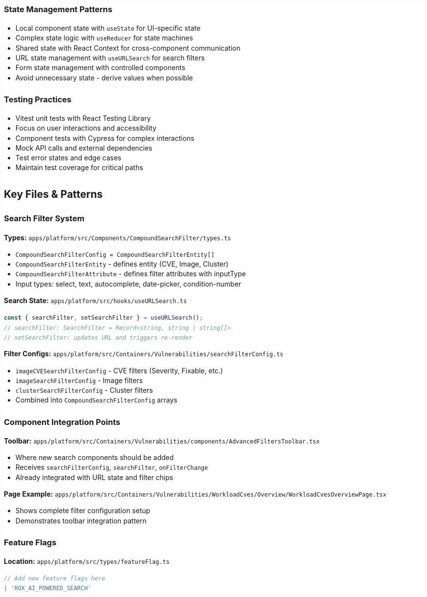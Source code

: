 ### State Management Patterns
- Local component state with `useState` for UI-specific state
- Complex state logic with `useReducer` for state machines
- Shared state with React Context for cross-component communication
- URL state management with `useURLSearch` for search filters
- Form state management with controlled components
- Avoid unnecessary state - derive values when possible

### Testing Practices
- Vitest unit tests with React Testing Library
- Focus on user interactions and accessibility
- Component tests with Cypress for complex interactions
- Mock API calls and external dependencies
- Test error states and edge cases
- Maintain test coverage for critical paths

## Key Files & Patterns

### Search Filter System
**Types:** `apps/platform/src/Components/CompoundSearchFilter/types.ts`
- `CompoundSearchFilterConfig = CompoundSearchFilterEntity[]`
- `CompoundSearchFilterEntity` - defines entity (CVE, Image, Cluster)
- `CompoundSearchFilterAttribute` - defines filter attributes with inputType
- Input types: select, text, autocomplete, date-picker, condition-number

**Search State:** `apps/platform/src/hooks/useURLSearch.ts`
```typescript
const { searchFilter, setSearchFilter } = useURLSearch();
// searchFilter: SearchFilter = Record<string, string | string[]>
// setSearchFilter: updates URL and triggers re-render
```

**Filter Configs:** `apps/platform/src/Containers/Vulnerabilities/searchFilterConfig.ts`
- `imageCVESearchFilterConfig` - CVE filters (Severity, Fixable, etc.)
- `imageSearchFilterConfig` - Image filters
- `clusterSearchFilterConfig` - Cluster filters
- Combined into `CompoundSearchFilterConfig` arrays

### Component Integration Points
**Toolbar:** `apps/platform/src/Containers/Vulnerabilities/components/AdvancedFiltersToolbar.tsx`
- Where new search components should be added
- Receives `searchFilterConfig`, `searchFilter`, `onFilterChange`
- Already integrated with URL state and filter chips

**Page Example:** `apps/platform/src/Containers/Vulnerabilities/WorkloadCves/Overview/WorkloadCvesOverviewPage.tsx`
- Shows complete filter configuration setup
- Demonstrates toolbar integration pattern

### Feature Flags
**Location:** `apps/platform/src/types/featureFlag.ts`
```typescript
// Add new feature flags here
| 'ROX_AI_POWERED_SEARCH'
```
